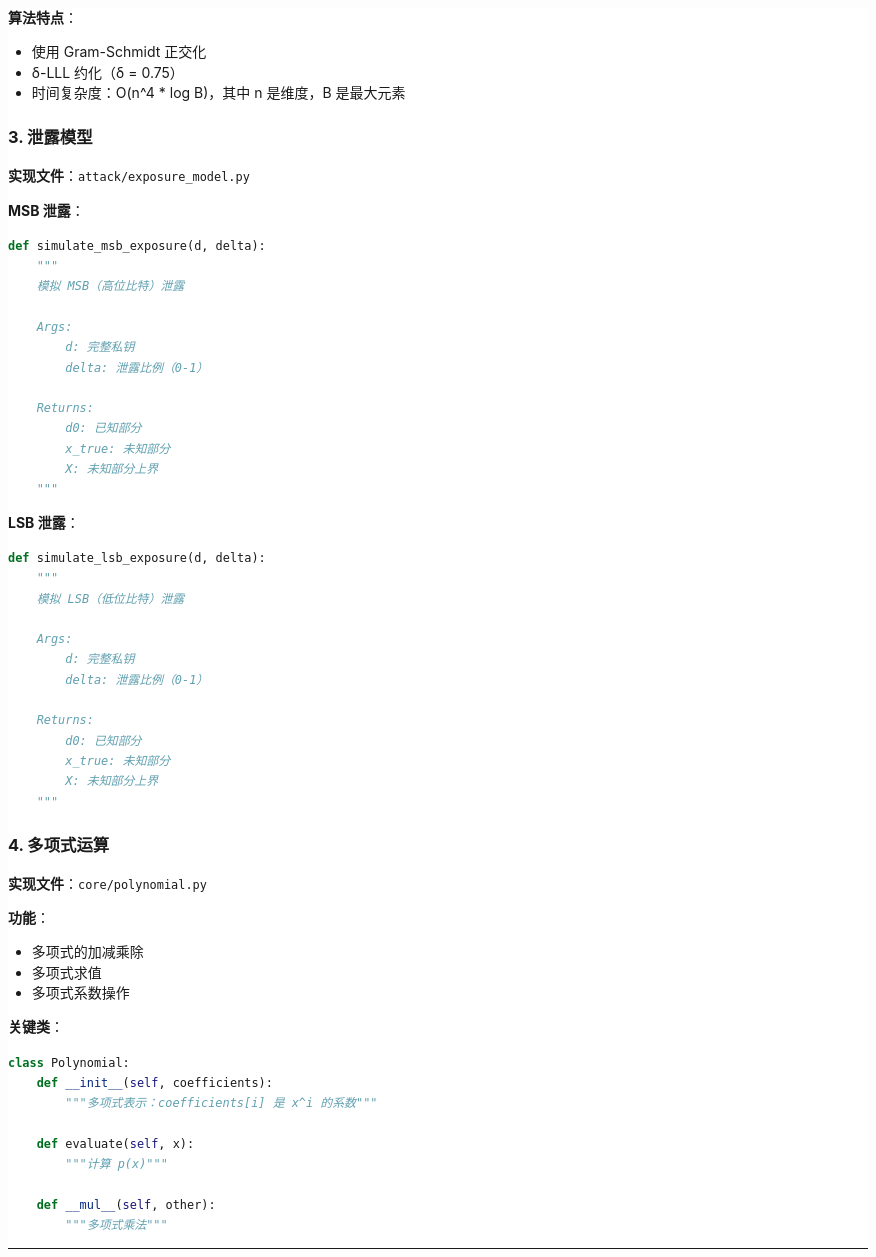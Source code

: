 **算法特点**：
- 使用 Gram-Schmidt 正交化
- δ-LLL 约化（δ = 0.75）
- 时间复杂度：O(n^4 * log B)，其中 n 是维度，B 是最大元素

### 3. 泄露模型

**实现文件**：`attack/exposure_model.py`

**MSB 泄露**：
```python
def simulate_msb_exposure(d, delta):
    """
    模拟 MSB（高位比特）泄露
    
    Args:
        d: 完整私钥
        delta: 泄露比例（0-1）
    
    Returns:
        d0: 已知部分
        x_true: 未知部分
        X: 未知部分上界
    """
```

**LSB 泄露**：
```python
def simulate_lsb_exposure(d, delta):
    """
    模拟 LSB（低位比特）泄露
    
    Args:
        d: 完整私钥
        delta: 泄露比例（0-1）
    
    Returns:
        d0: 已知部分
        x_true: 未知部分
        X: 未知部分上界
    """
```

### 4. 多项式运算

**实现文件**：`core/polynomial.py`

**功能**：
- 多项式的加减乘除
- 多项式求值
- 多项式系数操作

**关键类**：
```python
class Polynomial:
    def __init__(self, coefficients):
        """多项式表示：coefficients[i] 是 x^i 的系数"""
    
    def evaluate(self, x):
        """计算 p(x)"""
    
    def __mul__(self, other):
        """多项式乘法"""
```

---